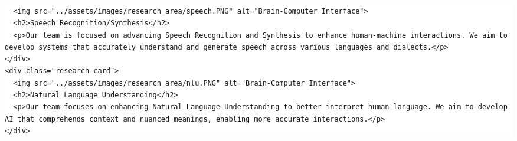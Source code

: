       <img src="../assets/images/research_area/speech.PNG" alt="Brain-Computer Interface">
      <h2>Speech Recognition/Synthesis</h2>
      <p>Our team is focused on advancing Speech Recognition and Synthesis to enhance human-machine interactions. We aim to develop systems that accurately understand and generate speech across various languages and dialects.</p>
    </div>
    <div class="research-card">
      <img src="../assets/images/research_area/nlu.PNG" alt="Brain-Computer Interface">
      <h2>Natural Language Understanding</h2>
      <p>Our team focuses on enhancing Natural Language Understanding to better interpret human language. We aim to develop AI that comprehends context and nuanced meanings, enabling more accurate interactions.</p>
    </div>